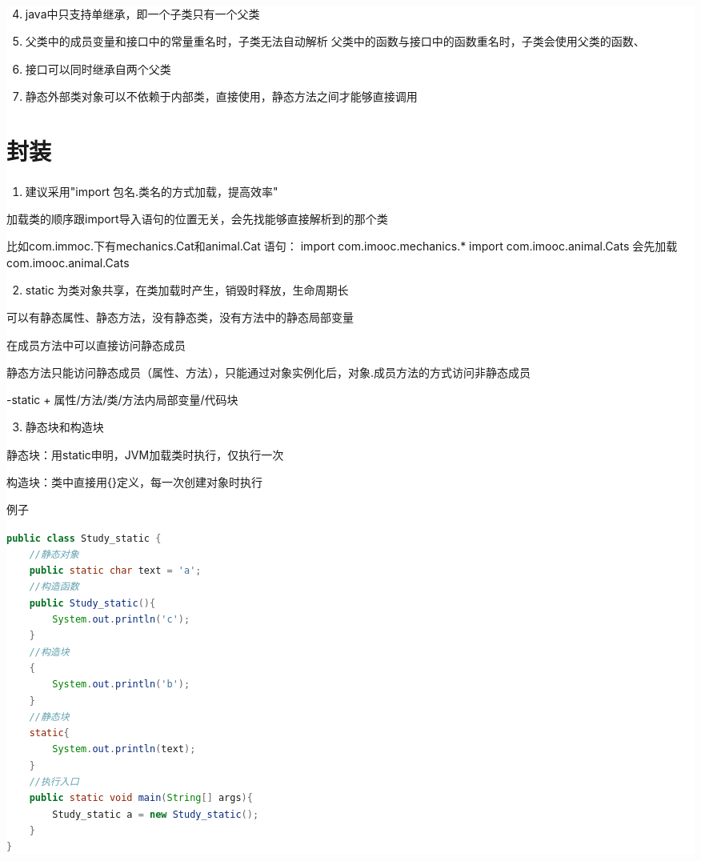 4. java中只支持单继承，即一个子类只有一个父类

5. 父类中的成员变量和接口中的常量重名时，子类无法自动解析
   父类中的函数与接口中的函数重名时，子类会使用父类的函数、

6. 接口可以同时继承自两个父类

7. 静态外部类对象可以不依赖于内部类，直接使用，静态方法之间才能够直接调用

# 封装

1. 建议采用"import 包名.类名的方式加载，提高效率"

加载类的顺序跟import导入语句的位置无关，会先找能够直接解析到的那个类

比如com.immoc.下有mechanics.Cat和animal.Cat 语句：      import com.imooc.mechanics.*     import com.imooc.animal.Cats 会先加载com.imooc.animal.Cats

2. static 为类对象共享，在类加载时产生，销毁时释放，生命周期长

可以有静态属性、静态方法，没有静态类，没有方法中的静态局部变量

在成员方法中可以直接访问静态成员

静态方法只能访问静态成员（属性、方法），只能通过对象实例化后，对象.成员方法的方式访问非静态成员

-static + 属性/方法/类/方法内局部变量/代码块

3. 静态块和构造块

静态块：用static申明，JVM加载类时执行，仅执行一次

构造块：类中直接用{}定义，每一次创建对象时执行

例子

```java
public class Study_static {
    //静态对象    
    public static char text = 'a';      
    //构造函数    
    public Study_static(){            
        System.out.println('c');    
    }     
    //构造块  
    {                     
        System.out.println('b');   
    }     
    //静态块  
    static{                   
        System.out.println(text);  
    }     
    //执行入口    
    public static void main(String[] args){      
        Study_static a = new Study_static();     
    } 
}
```
